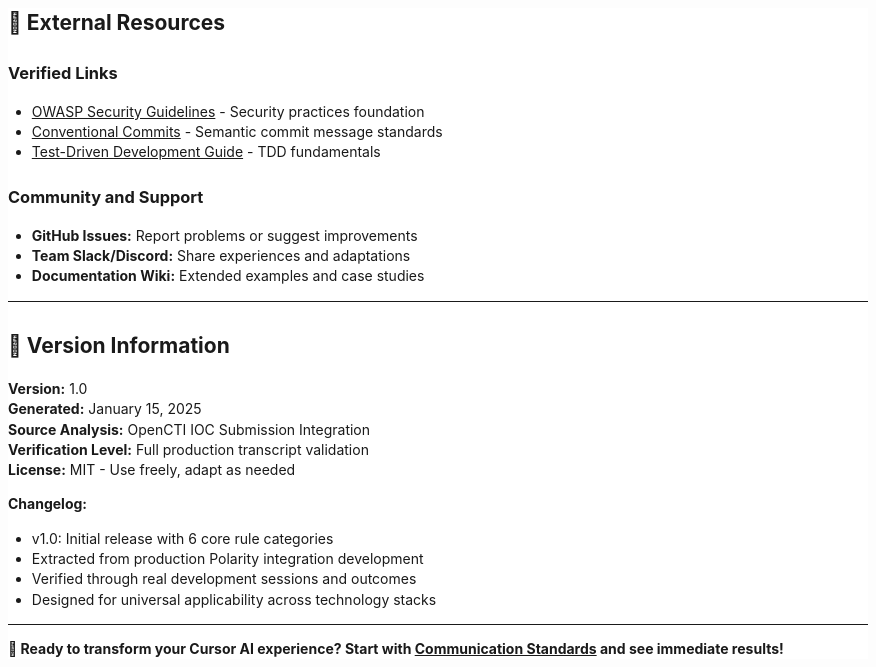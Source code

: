 
## 🔗 External Resources

### Verified Links
- [OWASP Security Guidelines](https://owasp.org/www-project-proactive-controls/) - Security practices foundation
- [Conventional Commits](https://www.conventionalcommits.org/) - Semantic commit message standards
- [Test-Driven Development Guide](https://martinfowler.com/bliki/TestDrivenDevelopment.html) - TDD fundamentals

### Community and Support
- **GitHub Issues:** Report problems or suggest improvements
- **Team Slack/Discord:** Share experiences and adaptations
- **Documentation Wiki:** Extended examples and case studies

---

## 📝 Version Information

**Version:** 1.0  
**Generated:** January 15, 2025  
**Source Analysis:** OpenCTI IOC Submission Integration  
**Verification Level:** Full production transcript validation  
**License:** MIT - Use freely, adapt as needed  

**Changelog:**
- v1.0: Initial release with 6 core rule categories
- Extracted from production Polarity integration development
- Verified through real development sessions and outcomes
- Designed for universal applicability across technology stacks

---

**🎯 Ready to transform your Cursor AI experience? Start with [Communication Standards](@rules/always-on/communication-standards.mdc) and see immediate results!**
